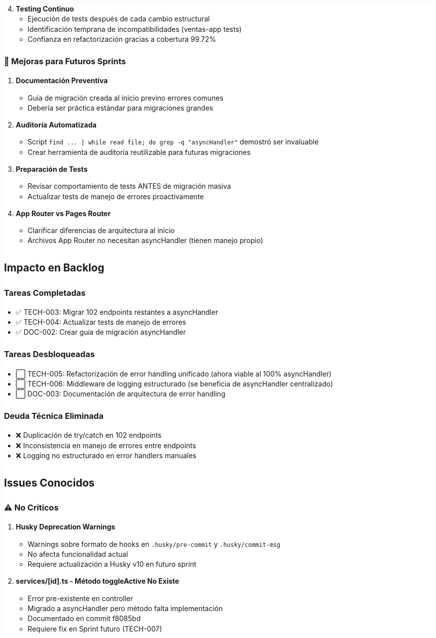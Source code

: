 4. **Testing Continuo**
   - Ejecución de tests después de cada cambio estructural
   - Identificación temprana de incompatibilidades (ventas-app tests)
   - Confianza en refactorización gracias a cobertura 99.72%

### 🔄 Mejoras para Futuros Sprints

1. **Documentación Preventiva**
   - Guía de migración creada al inicio previno errores comunes
   - Debería ser práctica estándar para migraciones grandes

2. **Auditoría Automatizada**
   - Script `find ... | while read file; do grep -q "asyncHandler"` demostró ser invaluable
   - Crear herramienta de auditoría reutilizable para futuras migraciones

3. **Preparación de Tests**
   - Revisar comportamiento de tests ANTES de migración masiva
   - Actualizar tests de manejo de errores proactivamente

4. **App Router vs Pages Router**
   - Clarificar diferencias de arquitectura al inicio
   - Archivos App Router no necesitan asyncHandler (tienen manejo propio)

## Impacto en Backlog

### Tareas Completadas

- ✅ TECH-003: Migrar 102 endpoints restantes a asyncHandler
- ✅ TECH-004: Actualizar tests de manejo de errores
- ✅ DOC-002: Crear guía de migración asyncHandler

### Tareas Desbloqueadas

- ⬜ TECH-005: Refactorización de error handling unificado (ahora viable al 100% asyncHandler)
- ⬜ TECH-006: Middleware de logging estructurado (se beneficia de asyncHandler centralizado)
- ⬜ DOC-003: Documentación de arquitectura de error handling

### Deuda Técnica Eliminada

- ❌ Duplicación de try/catch en 102 endpoints
- ❌ Inconsistencia en manejo de errores entre endpoints
- ❌ Logging no estructurado en error handlers manuales

## Issues Conocidos

### ⚠️ No Críticos

1. **Husky Deprecation Warnings**
   - Warnings sobre formato de hooks en `.husky/pre-commit` y `.husky/commit-msg`
   - No afecta funcionalidad actual
   - Requiere actualización a Husky v10 en futuro sprint

2. **services/[id].ts - Método toggleActive No Existe**
   - Error pre-existente en controller
   - Migrado a asyncHandler pero método falta implementación
   - Documentado en commit f8085bd
   - Requiere fix en Sprint futuro (TECH-007)
